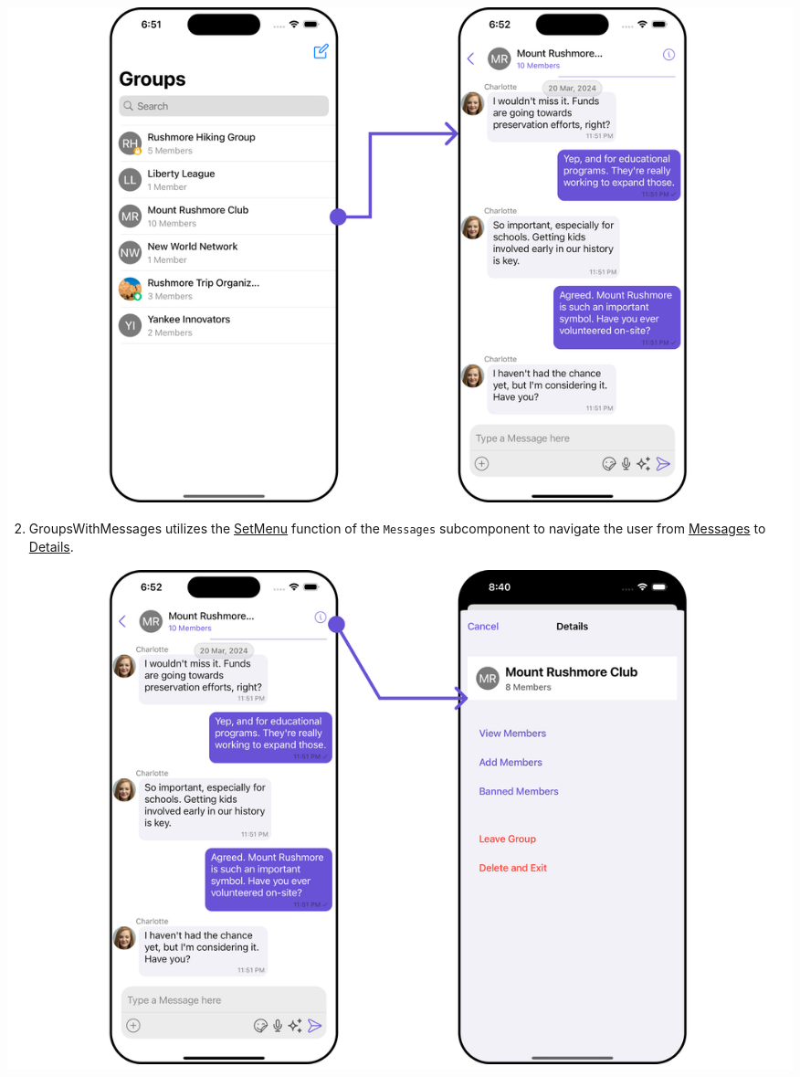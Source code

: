 ![](../../assets/gwm_advanc_1_screens.png)

   

2. GroupsWithMessages utilizes the [SetMenu](/ui-kit/ios/messages#setmenu) function of the `Messages` subcomponent to navigate the user from [Messages](/ui-kit/ios/messages) to [Details](/ui-kit/ios/user-details).

![](../../assets/gwm_advance_2_screens.png)
